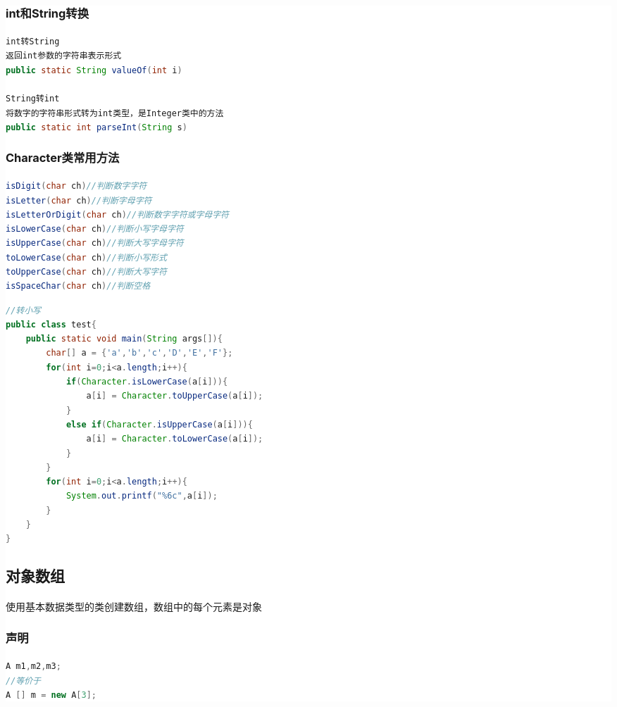 ### int和String转换

```java
int转String
返回int参数的字符串表示形式
public static String valueOf(int i)

String转int
将数字的字符串形式转为int类型，是Integer类中的方法
public static int parseInt(String s)
```

### Character类常用方法

```java
isDigit(char ch)//判断数字字符
isLetter(char ch)//判断字母字符
isLetterOrDigit(char ch)//判断数字字符或字母字符
isLowerCase(char ch)//判断小写字母字符   
isUpperCase(char ch)//判断大写字母字符    
toLowerCase(char ch)//判断小写形式    
toUpperCase(char ch)//判断大写字符    
isSpaceChar(char ch)//判断空格    
```

```java
//转小写
public class test{
    public static void main(String args[]){
        char[] a = {'a','b','c','D','E','F'};
        for(int i=0;i<a.length;i++){
            if(Character.isLowerCase(a[i])){
                a[i] = Character.toUpperCase(a[i]);
            }
            else if(Character.isUpperCase(a[i])){
                a[i] = Character.toLowerCase(a[i]);
            }
        }
        for(int i=0;i<a.length;i++){
            System.out.printf("%6c",a[i]);
        }
    }
}
```

## 对象数组

使用基本数据类型的类创建数组，数组中的每个元素是对象

### 声明

```java
A m1,m2,m3;
//等价于
A [] m = new A[3];
```
